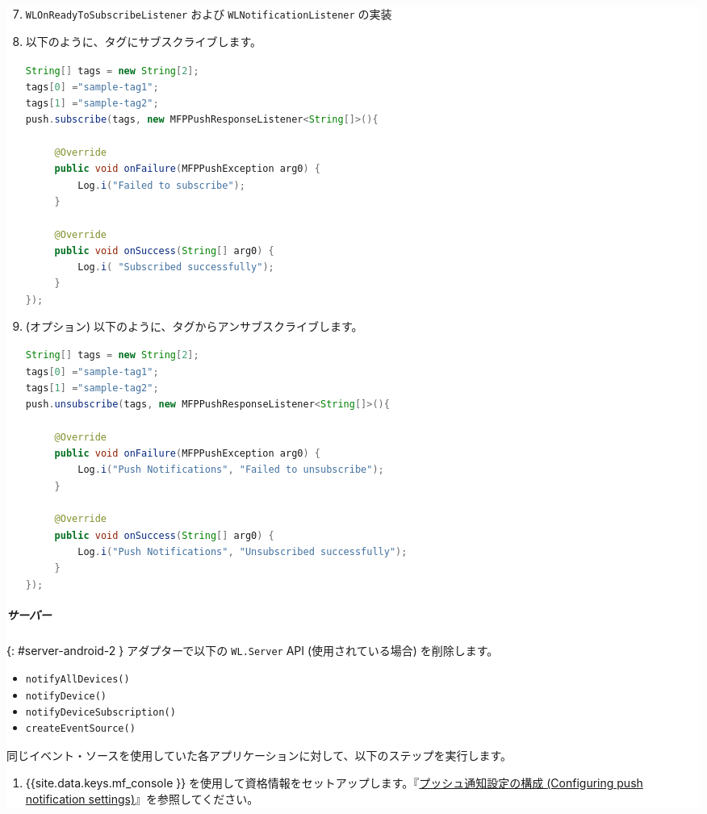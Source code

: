 7. `WLOnReadyToSubscribeListener` および `WLNotificationListener` の実装
8. 以下のように、タグにサブスクライブします。

   ```java
   String[] tags = new String[2];
   tags[0] ="sample-tag1";
   tags[1] ="sample-tag2";
   push.subscribe(tags, new MFPPushResponseListener<String[]>(){

        @Override
        public void onFailure(MFPPushException arg0) {
            Log.i("Failed to subscribe");
        }

        @Override
        public void onSuccess(String[] arg0) {
            Log.i( "Subscribed successfully");
        }
   });
   ```
    
9. (オプション) 以下のように、タグからアンサブスクライブします。
 
   ```java
   String[] tags = new String[2];
   tags[0] ="sample-tag1";
   tags[1] ="sample-tag2";
   push.unsubscribe(tags, new MFPPushResponseListener<String[]>(){

        @Override
        public void onFailure(MFPPushException arg0) {
            Log.i("Push Notifications", "Failed to unsubscribe");
        }

        @Override
        public void onSuccess(String[] arg0) {
            Log.i("Push Notifications", "Unsubscribed successfully");
        }
   });
   ```
   
##### サーバー
{: #server-android-2 }
アダプターで以下の `WL.Server` API (使用されている場合) を削除します。

* `notifyAllDevices()`
* `notifyDevice()`
* `notifyDeviceSubscription()`
* `createEventSource()`

同じイベント・ソースを使用していた各アプリケーションに対して、以下のステップを実行します。

1. {{site.data.keys.mf_console }} を使用して資格情報をセットアップします。『[プッシュ通知設定の構成 (Configuring push notification settings)](../../notifications/sending-notifications)』を参照してください。
